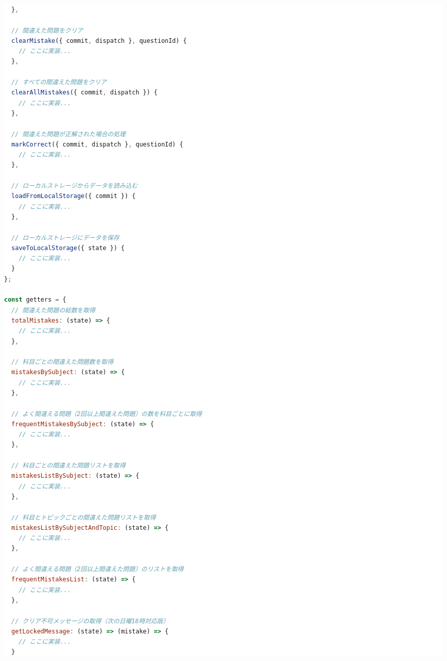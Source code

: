 ```javascript
  },
  
  // 間違えた問題をクリア
  clearMistake({ commit, dispatch }, questionId) {
    // ここに実装...
  },
  
  // すべての間違えた問題をクリア
  clearAllMistakes({ commit, dispatch }) {
    // ここに実装...
  },
  
  // 間違えた問題が正解された場合の処理
  markCorrect({ commit, dispatch }, questionId) {
    // ここに実装...
  },
  
  // ローカルストレージからデータを読み込む
  loadFromLocalStorage({ commit }) {
    // ここに実装...
  },
  
  // ローカルストレージにデータを保存
  saveToLocalStorage({ state }) {
    // ここに実装...
  }
};

const getters = {
  // 間違えた問題の総数を取得
  totalMistakes: (state) => {
    // ここに実装...
  },
  
  // 科目ごとの間違えた問題数を取得
  mistakesBySubject: (state) => {
    // ここに実装...
  },
  
  // よく間違える問題（2回以上間違えた問題）の数を科目ごとに取得
  frequentMistakesBySubject: (state) => {
    // ここに実装...
  },
  
  // 科目ごとの間違えた問題リストを取得
  mistakesListBySubject: (state) => {
    // ここに実装...
  },
  
  // 科目とトピックごとの間違えた問題リストを取得
  mistakesListBySubjectAndTopic: (state) => {
    // ここに実装...
  },
  
  // よく間違える問題（2回以上間違えた問題）のリストを取得
  frequentMistakesList: (state) => {
    // ここに実装...
  },
  
  // クリア不可メッセージの取得（次の日曜18時対応版）
  getLockedMessage: (state) => (mistake) => {
    // ここに実装...
  }
```